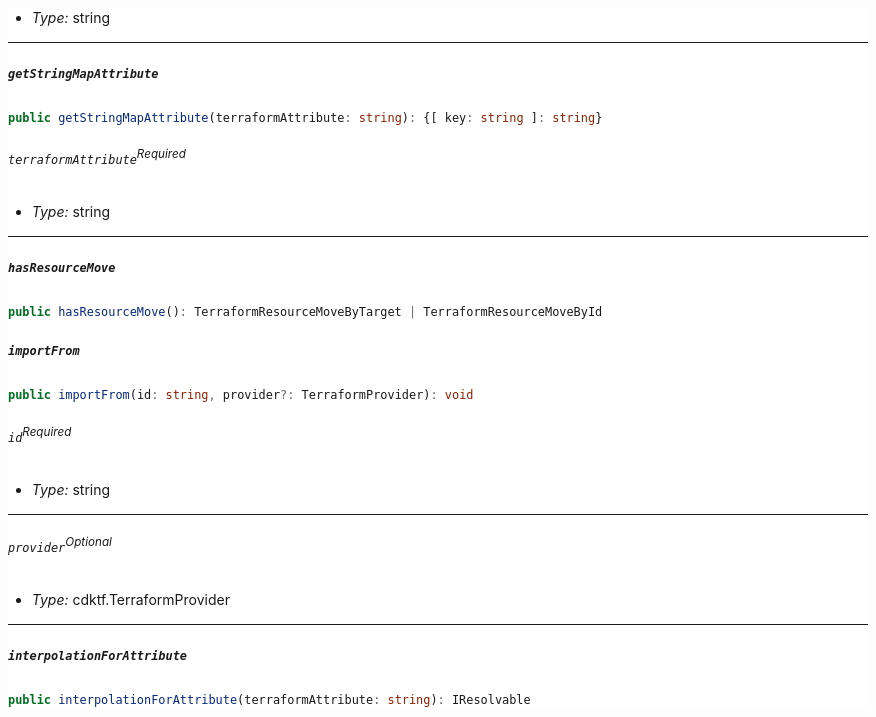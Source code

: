 - *Type:* string

---

##### `getStringMapAttribute` <a name="getStringMapAttribute" id="@cdktf/provider-hcp.notificationsWebhook.NotificationsWebhook.getStringMapAttribute"></a>

```typescript
public getStringMapAttribute(terraformAttribute: string): {[ key: string ]: string}
```

###### `terraformAttribute`<sup>Required</sup> <a name="terraformAttribute" id="@cdktf/provider-hcp.notificationsWebhook.NotificationsWebhook.getStringMapAttribute.parameter.terraformAttribute"></a>

- *Type:* string

---

##### `hasResourceMove` <a name="hasResourceMove" id="@cdktf/provider-hcp.notificationsWebhook.NotificationsWebhook.hasResourceMove"></a>

```typescript
public hasResourceMove(): TerraformResourceMoveByTarget | TerraformResourceMoveById
```

##### `importFrom` <a name="importFrom" id="@cdktf/provider-hcp.notificationsWebhook.NotificationsWebhook.importFrom"></a>

```typescript
public importFrom(id: string, provider?: TerraformProvider): void
```

###### `id`<sup>Required</sup> <a name="id" id="@cdktf/provider-hcp.notificationsWebhook.NotificationsWebhook.importFrom.parameter.id"></a>

- *Type:* string

---

###### `provider`<sup>Optional</sup> <a name="provider" id="@cdktf/provider-hcp.notificationsWebhook.NotificationsWebhook.importFrom.parameter.provider"></a>

- *Type:* cdktf.TerraformProvider

---

##### `interpolationForAttribute` <a name="interpolationForAttribute" id="@cdktf/provider-hcp.notificationsWebhook.NotificationsWebhook.interpolationForAttribute"></a>

```typescript
public interpolationForAttribute(terraformAttribute: string): IResolvable
```

